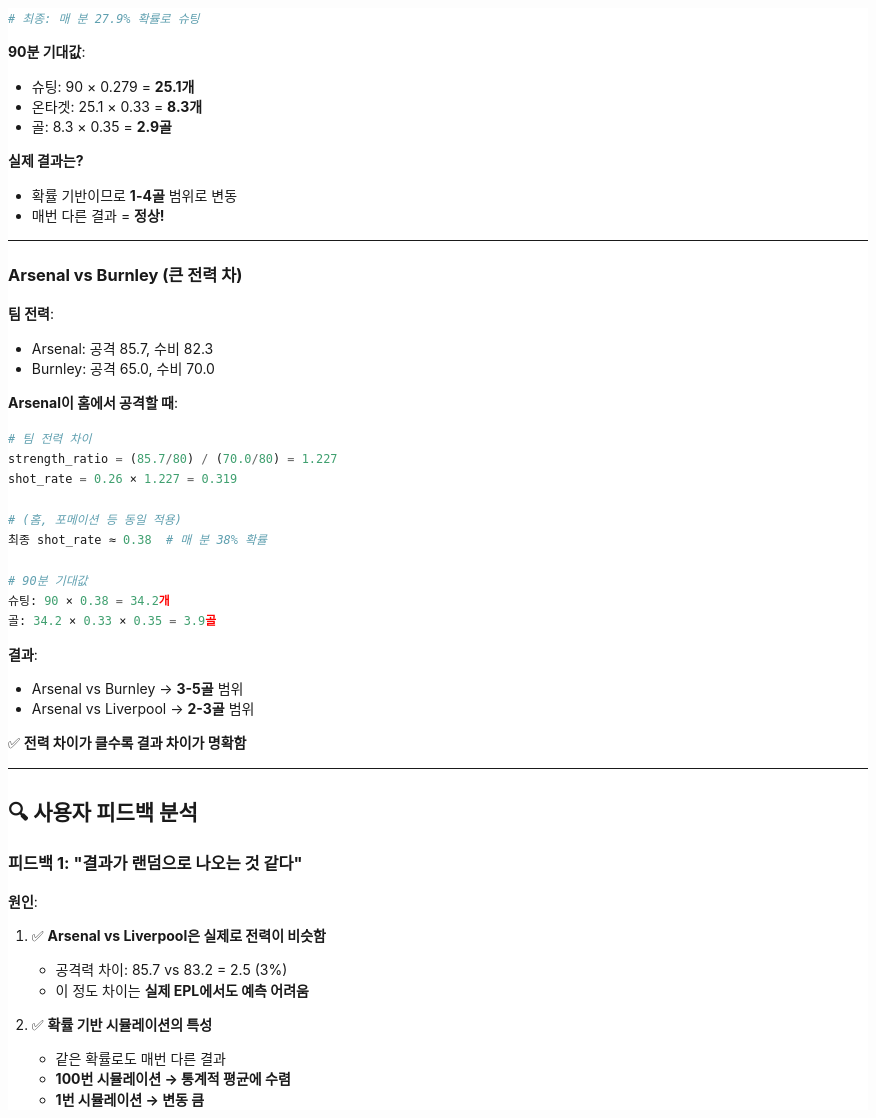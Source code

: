 ```python
# 최종: 매 분 27.9% 확률로 슈팅
```

**90분 기대값**:
- 슈팅: 90 × 0.279 = **25.1개**
- 온타겟: 25.1 × 0.33 = **8.3개**
- 골: 8.3 × 0.35 = **2.9골**

**실제 결과는?**
- 확률 기반이므로 **1-4골** 범위로 변동
- 매번 다른 결과 = **정상!**

---

### Arsenal vs Burnley (큰 전력 차)

**팀 전력**:
- Arsenal: 공격 85.7, 수비 82.3
- Burnley: 공격 65.0, 수비 70.0

**Arsenal이 홈에서 공격할 때**:

```python
# 팀 전력 차이
strength_ratio = (85.7/80) / (70.0/80) = 1.227
shot_rate = 0.26 × 1.227 = 0.319

# (홈, 포메이션 등 동일 적용)
최종 shot_rate ≈ 0.38  # 매 분 38% 확률

# 90분 기대값
슈팅: 90 × 0.38 = 34.2개
골: 34.2 × 0.33 × 0.35 = 3.9골
```

**결과**:
- Arsenal vs Burnley → **3-5골** 범위
- Arsenal vs Liverpool → **2-3골** 범위

✅ **전력 차이가 클수록 결과 차이가 명확함**

---

## 🔍 사용자 피드백 분석

### 피드백 1: "결과가 랜덤으로 나오는 것 같다"

**원인**:
1. ✅ **Arsenal vs Liverpool은 실제로 전력이 비슷함**
   - 공격력 차이: 85.7 vs 83.2 = 2.5 (3%)
   - 이 정도 차이는 **실제 EPL에서도 예측 어려움**

2. ✅ **확률 기반 시뮬레이션의 특성**
   - 같은 확률로도 매번 다른 결과
   - **100번 시뮬레이션 → 통계적 평균에 수렴**
   - **1번 시뮬레이션 → 변동 큼**
